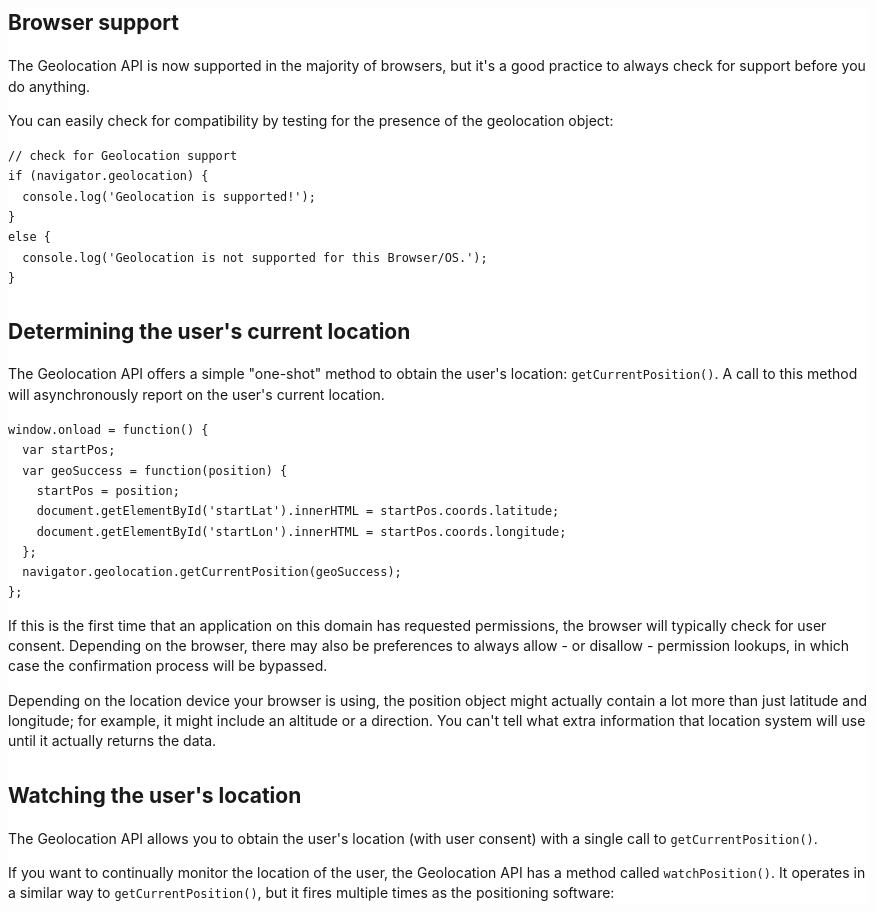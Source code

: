 ## Browser support

The Geolocation API is now supported in the majority of browsers, but it's a
good practice to always check for support before you do anything.

You can easily check for compatibility by testing for the presence of the
geolocation object:

    // check for Geolocation support
    if (navigator.geolocation) {
      console.log('Geolocation is supported!');
    }
    else {
      console.log('Geolocation is not supported for this Browser/OS.');
    }


## Determining the user's current location

The Geolocation API offers a simple "one-shot" method to obtain the user's
location: `getCurrentPosition()`. A call to this method will asynchronously
report on the user's current location.

    window.onload = function() {
      var startPos;
      var geoSuccess = function(position) {
        startPos = position;
        document.getElementById('startLat').innerHTML = startPos.coords.latitude;
        document.getElementById('startLon').innerHTML = startPos.coords.longitude;
      };
      navigator.geolocation.getCurrentPosition(geoSuccess);
    };


If this is the first time that an application on this domain has requested
permissions, the browser will typically check for user consent. Depending on
the browser, there may also be preferences to always allow - or disallow -
permission lookups, in which case the confirmation process will be bypassed.

Depending on the location device your browser is using, the position object
might actually contain a lot more than just latitude and longitude; for
example, it might include an altitude or a direction. You can't tell what
extra information that location system will use until it actually returns
the data.

## Watching the user's location

The Geolocation API allows you to obtain the user's location (with user
consent) with a single call to `getCurrentPosition()`.  

If you want to continually monitor the location of the user, the Geolocation
API has a method called `watchPosition()`. It operates in a similar way to
`getCurrentPosition()`, but it fires multiple times as the positioning
software:
